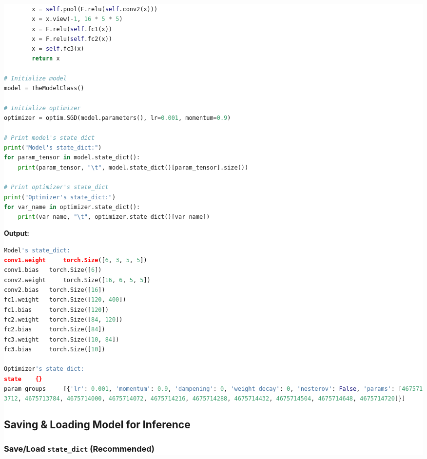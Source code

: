 ```py
        x = self.pool(F.relu(self.conv2(x)))
        x = x.view(-1, 16 * 5 * 5)
        x = F.relu(self.fc1(x))
        x = F.relu(self.fc2(x))
        x = self.fc3(x)
        return x

# Initialize model
model = TheModelClass()

# Initialize optimizer
optimizer = optim.SGD(model.parameters(), lr=0.001, momentum=0.9)

# Print model's state_dict
print("Model's state_dict:")
for param_tensor in model.state_dict():
    print(param_tensor, "\t", model.state_dict()[param_tensor].size())

# Print optimizer's state_dict
print("Optimizer's state_dict:")
for var_name in optimizer.state_dict():
    print(var_name, "\t", optimizer.state_dict()[var_name])

```

**Output:**

```py
Model's state_dict:
conv1.weight     torch.Size([6, 3, 5, 5])
conv1.bias   torch.Size([6])
conv2.weight     torch.Size([16, 6, 5, 5])
conv2.bias   torch.Size([16])
fc1.weight   torch.Size([120, 400])
fc1.bias     torch.Size([120])
fc2.weight   torch.Size([84, 120])
fc2.bias     torch.Size([84])
fc3.weight   torch.Size([10, 84])
fc3.bias     torch.Size([10])

Optimizer's state_dict:
state    {}
param_groups     [{'lr': 0.001, 'momentum': 0.9, 'dampening': 0, 'weight_decay': 0, 'nesterov': False, 'params': [4675713712, 4675713784, 4675714000, 4675714072, 4675714216, 4675714288, 4675714432, 4675714504, 4675714648, 4675714720]}]

```

## Saving & Loading Model for Inference

### Save/Load `state_dict` (Recommended)
